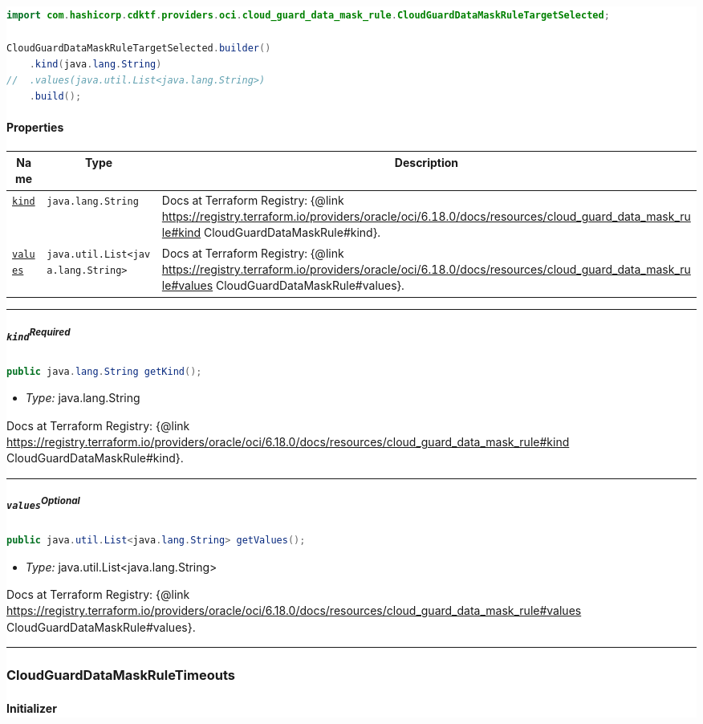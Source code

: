 ```java
import com.hashicorp.cdktf.providers.oci.cloud_guard_data_mask_rule.CloudGuardDataMaskRuleTargetSelected;

CloudGuardDataMaskRuleTargetSelected.builder()
    .kind(java.lang.String)
//  .values(java.util.List<java.lang.String>)
    .build();
```

#### Properties <a name="Properties" id="Properties"></a>

| **Name** | **Type** | **Description** |
| --- | --- | --- |
| <code><a href="#rhizo-co-terraform-provider-oci.cloudGuardDataMaskRule.CloudGuardDataMaskRuleTargetSelected.property.kind">kind</a></code> | <code>java.lang.String</code> | Docs at Terraform Registry: {@link https://registry.terraform.io/providers/oracle/oci/6.18.0/docs/resources/cloud_guard_data_mask_rule#kind CloudGuardDataMaskRule#kind}. |
| <code><a href="#rhizo-co-terraform-provider-oci.cloudGuardDataMaskRule.CloudGuardDataMaskRuleTargetSelected.property.values">values</a></code> | <code>java.util.List<java.lang.String></code> | Docs at Terraform Registry: {@link https://registry.terraform.io/providers/oracle/oci/6.18.0/docs/resources/cloud_guard_data_mask_rule#values CloudGuardDataMaskRule#values}. |

---

##### `kind`<sup>Required</sup> <a name="kind" id="rhizo-co-terraform-provider-oci.cloudGuardDataMaskRule.CloudGuardDataMaskRuleTargetSelected.property.kind"></a>

```java
public java.lang.String getKind();
```

- *Type:* java.lang.String

Docs at Terraform Registry: {@link https://registry.terraform.io/providers/oracle/oci/6.18.0/docs/resources/cloud_guard_data_mask_rule#kind CloudGuardDataMaskRule#kind}.

---

##### `values`<sup>Optional</sup> <a name="values" id="rhizo-co-terraform-provider-oci.cloudGuardDataMaskRule.CloudGuardDataMaskRuleTargetSelected.property.values"></a>

```java
public java.util.List<java.lang.String> getValues();
```

- *Type:* java.util.List<java.lang.String>

Docs at Terraform Registry: {@link https://registry.terraform.io/providers/oracle/oci/6.18.0/docs/resources/cloud_guard_data_mask_rule#values CloudGuardDataMaskRule#values}.

---

### CloudGuardDataMaskRuleTimeouts <a name="CloudGuardDataMaskRuleTimeouts" id="rhizo-co-terraform-provider-oci.cloudGuardDataMaskRule.CloudGuardDataMaskRuleTimeouts"></a>

#### Initializer <a name="Initializer" id="rhizo-co-terraform-provider-oci.cloudGuardDataMaskRule.CloudGuardDataMaskRuleTimeouts.Initializer"></a>

